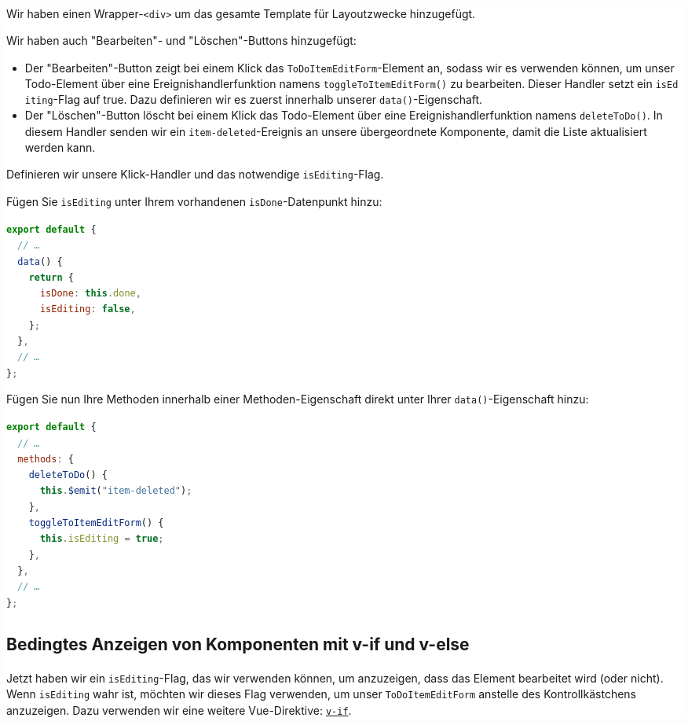 ```vue
```

Wir haben einen Wrapper-`<div>` um das gesamte Template für Layoutzwecke hinzugefügt.

Wir haben auch "Bearbeiten"- und "Löschen"-Buttons hinzugefügt:

- Der "Bearbeiten"-Button zeigt bei einem Klick das `ToDoItemEditForm`-Element an, sodass wir es verwenden können, um unser Todo-Element über eine Ereignishandlerfunktion namens `toggleToItemEditForm()` zu bearbeiten. Dieser Handler setzt ein `isEditing`-Flag auf true. Dazu definieren wir es zuerst innerhalb unserer `data()`-Eigenschaft.
- Der "Löschen"-Button löscht bei einem Klick das Todo-Element über eine Ereignishandlerfunktion namens `deleteToDo()`. In diesem Handler senden wir ein `item-deleted`-Ereignis an unsere übergeordnete Komponente, damit die Liste aktualisiert werden kann.

Definieren wir unsere Klick-Handler und das notwendige `isEditing`-Flag.

Fügen Sie `isEditing` unter Ihrem vorhandenen `isDone`-Datenpunkt hinzu:

```js
export default {
  // …
  data() {
    return {
      isDone: this.done,
      isEditing: false,
    };
  },
  // …
};
```

Fügen Sie nun Ihre Methoden innerhalb einer Methoden-Eigenschaft direkt unter Ihrer `data()`-Eigenschaft hinzu:

```js
export default {
  // …
  methods: {
    deleteToDo() {
      this.$emit("item-deleted");
    },
    toggleToItemEditForm() {
      this.isEditing = true;
    },
  },
  // …
};
```

## Bedingtes Anzeigen von Komponenten mit v-if und v-else

Jetzt haben wir ein `isEditing`-Flag, das wir verwenden können, um anzuzeigen, dass das Element bearbeitet wird (oder nicht). Wenn `isEditing` wahr ist, möchten wir dieses Flag verwenden, um unser `ToDoItemEditForm` anstelle des Kontrollkästchens anzuzeigen. Dazu verwenden wir eine weitere Vue-Direktive: [`v-if`](https://vuejs.org/api/built-in-directives.html#v-if).
